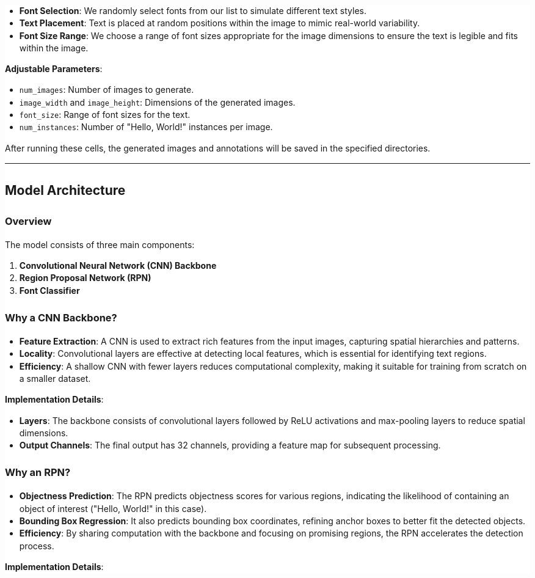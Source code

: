 - **Font Selection**: We randomly select fonts from our list to simulate different text styles.
- **Text Placement**: Text is placed at random positions within the image to mimic real-world variability.
- **Font Size Range**: We choose a range of font sizes appropriate for the image dimensions to ensure the text is legible and fits within the image.

**Adjustable Parameters**:

- `num_images`: Number of images to generate.
- `image_width` and `image_height`: Dimensions of the generated images.
- `font_size`: Range of font sizes for the text.
- `num_instances`: Number of "Hello, World!" instances per image.

After running these cells, the generated images and annotations will be saved in the specified directories.

---

## Model Architecture

### Overview

The model consists of three main components:

1. **Convolutional Neural Network (CNN) Backbone**
2. **Region Proposal Network (RPN)**
3. **Font Classifier**

### Why a CNN Backbone?

- **Feature Extraction**: A CNN is used to extract rich features from the input images, capturing spatial hierarchies and patterns.
- **Locality**: Convolutional layers are effective at detecting local features, which is essential for identifying text regions.
- **Efficiency**: A shallow CNN with fewer layers reduces computational complexity, making it suitable for training from scratch on a smaller dataset.

**Implementation Details**:

- **Layers**: The backbone consists of convolutional layers followed by ReLU activations and max-pooling layers to reduce spatial dimensions.
- **Output Channels**: The final output has 32 channels, providing a feature map for subsequent processing.

### Why an RPN?

- **Objectness Prediction**: The RPN predicts objectness scores for various regions, indicating the likelihood of containing an object of interest ("Hello, World!" in this case).
- **Bounding Box Regression**: It also predicts bounding box coordinates, refining anchor boxes to better fit the detected objects.
- **Efficiency**: By sharing computation with the backbone and focusing on promising regions, the RPN accelerates the detection process.

**Implementation Details**:
